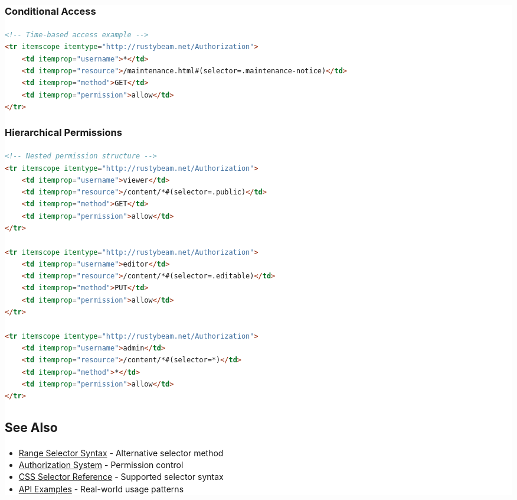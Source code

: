 ### Conditional Access

```html
<!-- Time-based access example -->
<tr itemscope itemtype="http://rustybeam.net/Authorization">
    <td itemprop="username">*</td>
    <td itemprop="resource">/maintenance.html#(selector=.maintenance-notice)</td>
    <td itemprop="method">GET</td>
    <td itemprop="permission">allow</td>
</tr>
```

### Hierarchical Permissions

```html
<!-- Nested permission structure -->
<tr itemscope itemtype="http://rustybeam.net/Authorization">
    <td itemprop="username">viewer</td>
    <td itemprop="resource">/content/*#(selector=.public)</td>
    <td itemprop="method">GET</td>
    <td itemprop="permission">allow</td>
</tr>

<tr itemscope itemtype="http://rustybeam.net/Authorization">
    <td itemprop="username">editor</td>
    <td itemprop="resource">/content/*#(selector=.editable)</td>
    <td itemprop="method">PUT</td>
    <td itemprop="permission">allow</td>
</tr>

<tr itemscope itemtype="http://rustybeam.net/Authorization">
    <td itemprop="username">admin</td>
    <td itemprop="resource">/content/*#(selector=*)</td>
    <td itemprop="method">*</td>
    <td itemprop="permission">allow</td>
</tr>
```

## See Also

- [Range Selector Syntax](range-selectors.md) - Alternative selector method
- [Authorization System](../auth/authorization.md) - Permission control
- [CSS Selector Reference](css-selectors.md) - Supported selector syntax
- [API Examples](../examples/api-examples.md) - Real-world usage patterns